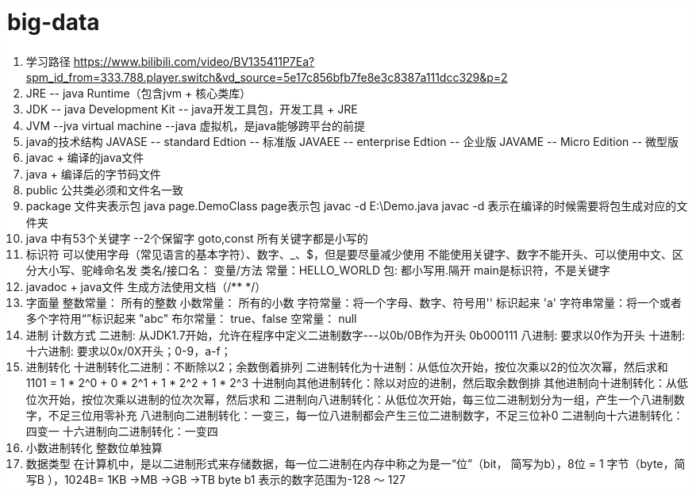 # big-data
1. 学习路径
  https://www.bilibili.com/video/BV135411P7Ea?spm_id_from=333.788.player.switch&vd_source=5e17c856bfb7fe8e3c8387a111dcc329&p=2
2. JRE -- java Runtime（包含jvm + 核心类库）
3. JDK -- java Development Kit -- java开发工具包，开发工具 + JRE
4. JVM --jva virtual machine --java 虚拟机，是java能够跨平台的前提
5. java的技术结构
   JAVASE -- standard Edtion -- 标准版
   JAVAEE -- enterprise Edtion -- 企业版
   JAVAME -- Micro Edition -- 微型版
6. javac + 编译的java文件
7. java + 编译后的字节码文件
8. public 公共类必须和文件名一致
9. package 文件夹表示包
   java page.DemoClass page表示包
   javac -d E:\\Demo.java
   javac -d 表示在编译的时候需要将包生成对应的文件夹
10. java 中有53个关键字 --2个保留字  goto,const
    所有关键字都是小写的
11. 标识符 可以使用字母（常见语言的基本字符）、数字、_、$，但是要尽量减少使用
   不能使用关键字、数字不能开头、可以使用中文、区分大小写、驼峰命名发
   类名/接口名：
   变量/方法
   常量：HELLO_WORLD
   包: 都小写用.隔开
   main是标识符，不是关键字
12. javadoc + java文件 生成方法使用文档（/**   */）
13. 字面量
    整数常量： 所有的整数
    小数常量： 所有的小数
    字符常量：将一个字母、数字、符号用'' 标识起来 'a'
    字符串常量：将一个或者多个字符用“”标识起来 "abc"
    布尔常量： true、false
    空常量： null
14. 进制
    计数方式
    二进制: 从JDK1.7开始，允许在程序中定义二进制数字---以0b/0B作为开头 0b000111
    八进制: 要求以0作为开头
    十进制: 
    十六进制: 要求以0x/0X开头；0-9，a-f；
15. 进制转化
    十进制转化二进制：不断除以2；余数倒着排列
    二进制转化为十进制：从低位次开始，按位次乘以2的位次次幂，然后求和 1101 = 1 * 2^0 + 0 * 2^1 +  1 * 2^2 + 1 * 2^3
    十进制向其他进制转化：除以对应的进制，然后取余数倒排
    其他进制向十进制转化：从低位次开始，按位次乘以进制的位次次幂，然后求和
    二进制向八进制转化：从低位次开始，每三位二进制划分为一组，产生一个八进制数字，不足三位用零补充
    八进制向二进制转化：一变三，每一位八进制都会产生三位二进制数字，不足三位补0
    二进制向十六进制转化：四变一
    十六进制向二进制转化：一变四
16. 小数进制转化
    整数位单独算
17. 数据类型
    在计算机中，是以二进制形式来存储数据，每一位二进制在内存中称之为是一“位”（bit， 简写为b），8位 = 1 字节（byte，简写B ），1024B= 1KB ->MB  ->GB  ->TB
    byte b1 表示的数字范围为-128 ～ 127

